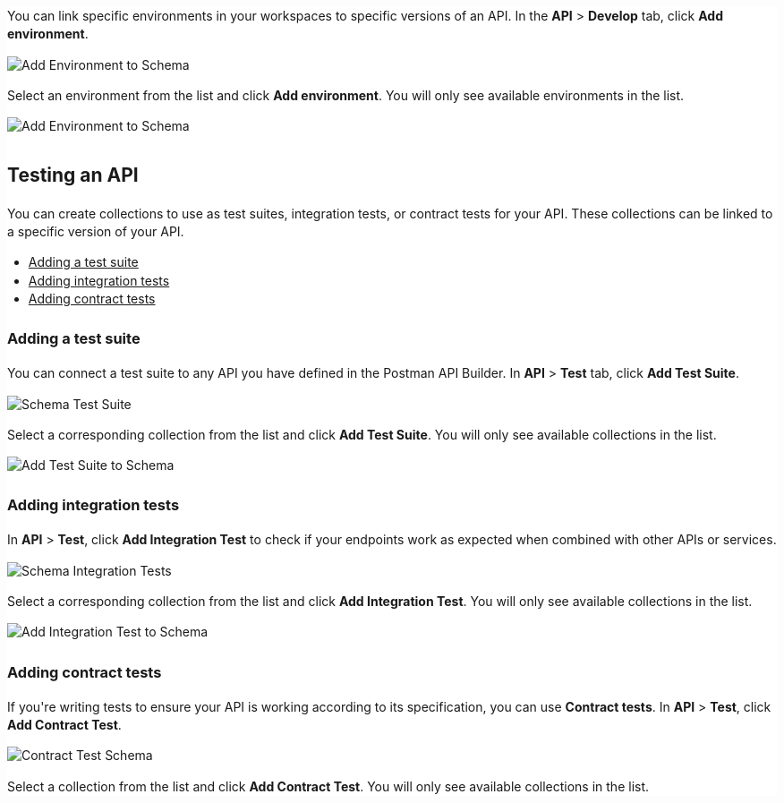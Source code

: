 You can link specific environments in your workspaces to specific versions of an API. In the __API__ &gt; **Develop** tab, click **Add environment**.

![Add Environment to Schema](https://assets.postman.com/postman-docs/add-env-schema.jpg)

Select an environment from the list and click **Add environment**. You will only see available environments in the list.

<img alt="Add Environment to Schema" src="https://assets.postman.com/postman-docs/choose-env-schema.jpg" width="300px"/>

## Testing an API

You can create collections to use as test suites, integration tests, or contract tests for your API. These collections can be linked to a specific version of your API.

* [Adding a test suite](#adding-a-test-suite)
* [Adding integration tests](#adding-integration-tests)
* [Adding contract tests](#adding-contract-tests)

### Adding a test suite

You can connect a test suite to any API you have defined in the Postman API Builder. In __API__ &gt; **Test** tab, click **Add Test Suite**.

![Schema Test Suite](https://assets.postman.com/postman-docs/test-suite-schema.jpg)

Select a corresponding collection from the list and click __Add Test Suite__. You will only see available collections in the list.

<img alt="Add Test Suite to Schema" src="https://assets.postman.com/postman-docs/choose-test-suite-schema.jpg" width="300px"/>

### Adding integration tests

In __API__ &gt; **Test**, click **Add Integration Test** to check if your endpoints work as expected when combined with other APIs or services.

![Schema Integration Tests](https://assets.postman.com/postman-docs/integration-tests-schema.jpg)

Select a corresponding collection from the list and click **Add Integration Test**. You will only see available collections in the list.

<img alt="Add Integration Test to Schema" src="https://assets.postman.com/postman-docs/choose-integration-test-schema.jpg" width="300px"/>

### Adding contract tests

If you're writing tests to ensure your API is working according to its specification, you can use **Contract tests**. In __API__ &gt; **Test**, click **Add Contract Test**.

![Contract Test Schema](https://assets.postman.com/postman-docs/contract-test-schema.jpg)

Select a collection from the list and click **Add Contract Test**. You will only see available collections in the list.
